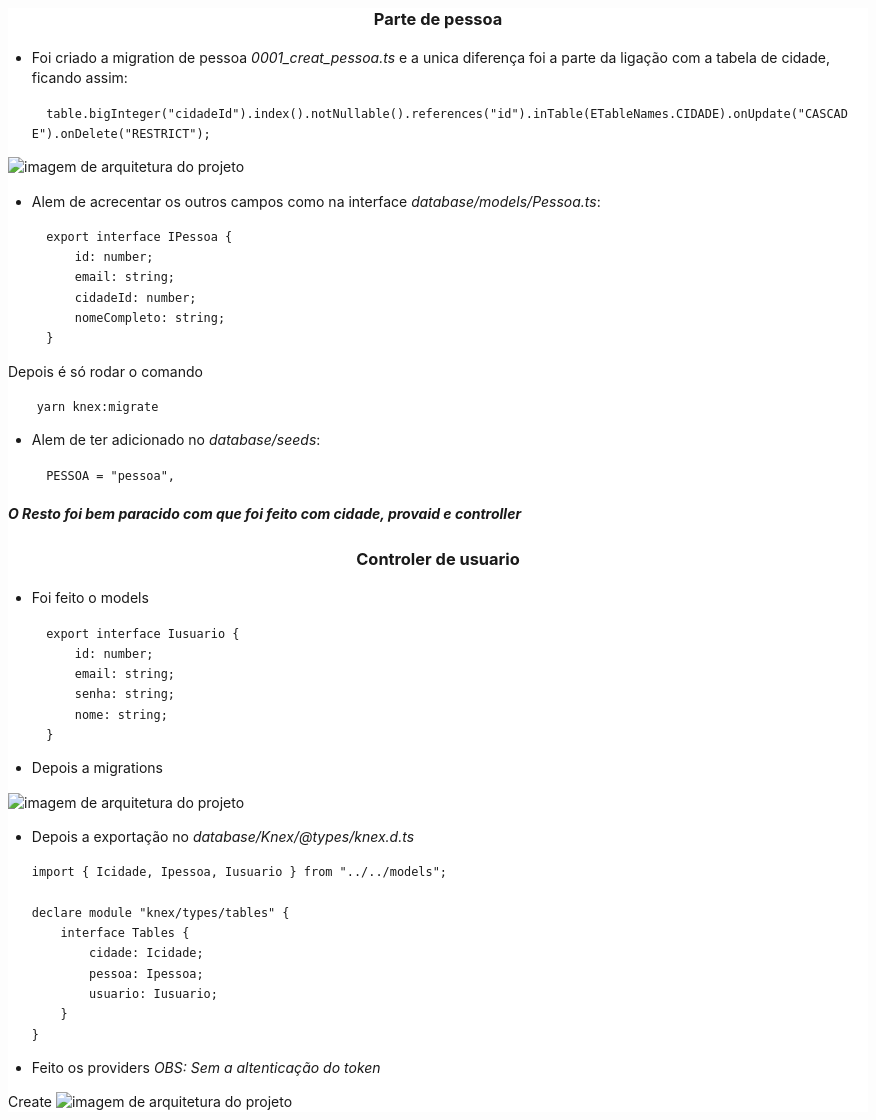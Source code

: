 <h3 align="center"> Parte de pessoa </h3>

- Foi criado a migration de pessoa _0001_creat_pessoa.ts_ e a unica diferença foi a parte da ligação com a tabela de cidade, ficando assim:

        table.bigInteger("cidadeId").index().notNullable().references("id").inTable(ETableNames.CIDADE).onUpdate("CASCADE").onDelete("RESTRICT");

![imagem de arquitetura do projeto](https://github.com/LucianoSabino/api-typescript/blob/master/img/migrationpessoa.png?raw=true)

- Alem de acrecentar os outros campos como na interface _database/models/Pessoa.ts_:

        export interface IPessoa {
            id: number;
            email: string;
            cidadeId: number;
            nomeCompleto: string;
        }

Depois é só rodar o comando

        yarn knex:migrate

- Alem de ter adicionado no _database/seeds_:

        PESSOA = "pessoa",

<h5>O Resto foi bem paracido com que foi feito com cidade, provaid e controller</h5>

<h3 align="center"> Controler de usuario </h3>

- Foi feito o models

        export interface Iusuario {
            id: number;
            email: string;
            senha: string;
            nome: string;
        }

- Depois a migrations

![imagem de arquitetura do projeto](https://github.com/LucianoSabino/api-typescript/blob/master/img/migrationusuario.png?raw=true)

- Depois a exportação no _database/Knex/@types/knex.d.ts_

      import { Icidade, Ipessoa, Iusuario } from "../../models";

      declare module "knex/types/tables" {
          interface Tables {
              cidade: Icidade;
              pessoa: Ipessoa;
              usuario: Iusuario;
          }
      }

- Feito os providers _OBS: Sem a altenticação do token_

Create
![imagem de arquitetura do projeto](https://github.com/LucianoSabino/api-typescript/blob/master/img/createusuario.png?raw=true)
